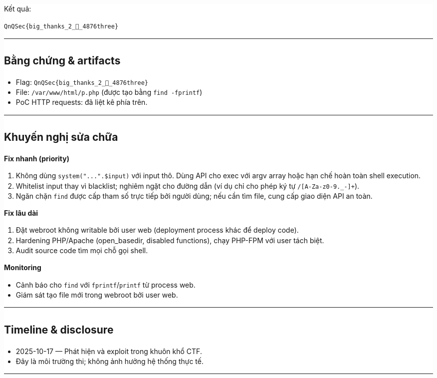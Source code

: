 Kết quả:

```
QnQSec{big_thanks_2_🍊_4876three}

```

---

## Bằng chứng & artifacts

- Flag: `QnQSec{big_thanks_2_🍊_4876three}`
- File: `/var/www/html/p.php` (được tạo bằng `find -fprintf`)
- PoC HTTP requests: đã liệt kê phía trên.

---

## Khuyến nghị sửa chữa

**Fix nhanh (priority)**

1. Không dùng `system("...".$input)` với input thô. Dùng API cho exec với argv array hoặc hạn chế hoàn toàn shell execution.
2. Whitelist input thay vì blacklist; nghiêm ngặt cho đường dẫn (ví dụ chỉ cho phép ký tự `/[A-Za-z0-9._-]+`).
3. Ngăn chặn `find` được cấp tham số trực tiếp bởi người dùng; nếu cần tìm file, cung cấp giao diện API an toàn.

**Fix lâu dài**

1. Đặt webroot không writable bởi user web (deployment process khác để deploy code).
2. Hardening PHP/Apache (open_basedir, disabled functions), chạy PHP-FPM với user tách biệt.
3. Audit source code tìm mọi chỗ gọi shell.

**Monitoring**

- Cảnh báo cho `find` với `fprintf`/`printf` từ process web.
- Giám sát tạo file mới trong webroot bởi user web.

---

## Timeline & disclosure

- 2025-10-17 — Phát hiện và exploit trong khuôn khổ CTF.
- Đây là môi trường thi; không ảnh hưởng hệ thống thực tế.

---
